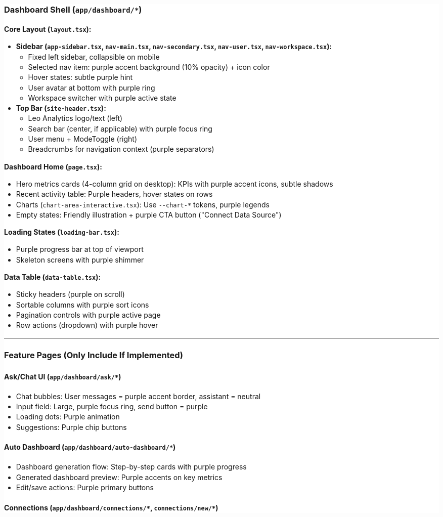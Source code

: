 ### Dashboard Shell (`app/dashboard/*`)

**Core Layout (`layout.tsx`):**

- **Sidebar (`app-sidebar.tsx`, `nav-main.tsx`, `nav-secondary.tsx`, `nav-user.tsx`, `nav-workspace.tsx`):**
    - Fixed left sidebar, collapsible on mobile
    - Selected nav item: purple accent background (10% opacity) + icon color
    - Hover states: subtle purple hint
    - User avatar at bottom with purple ring
    - Workspace switcher with purple active state
- **Top Bar (`site-header.tsx`):**
    - Leo Analytics logo/text (left)
    - Search bar (center, if applicable) with purple focus ring
    - User menu + ModeToggle (right)
    - Breadcrumbs for navigation context (purple separators)

**Dashboard Home (`page.tsx`):**

- Hero metrics cards (4-column grid on desktop): KPIs with purple accent icons, subtle shadows
- Recent activity table: Purple headers, hover states on rows
- Charts (`chart-area-interactive.tsx`): Use `--chart-*` tokens, purple legends
- Empty states: Friendly illustration + purple CTA button ("Connect Data Source")

**Loading States (`loading-bar.tsx`):**

- Purple progress bar at top of viewport
- Skeleton screens with purple shimmer

**Data Table (`data-table.tsx`):**

- Sticky headers (purple on scroll)
- Sortable columns with purple sort icons
- Pagination controls with purple active page
- Row actions (dropdown) with purple hover

***

### Feature Pages (Only Include If Implemented)

#### Ask/Chat UI (`app/dashboard/ask/*`)

- Chat bubbles: User messages = purple accent border, assistant = neutral
- Input field: Large, purple focus ring, send button = purple
- Loading dots: Purple animation
- Suggestions: Purple chip buttons


#### Auto Dashboard (`app/dashboard/auto-dashboard/*`)

- Dashboard generation flow: Step-by-step cards with purple progress
- Generated dashboard preview: Purple accents on key metrics
- Edit/save actions: Purple primary buttons


#### Connections (`app/dashboard/connections/*`, `connections/new/*`)
